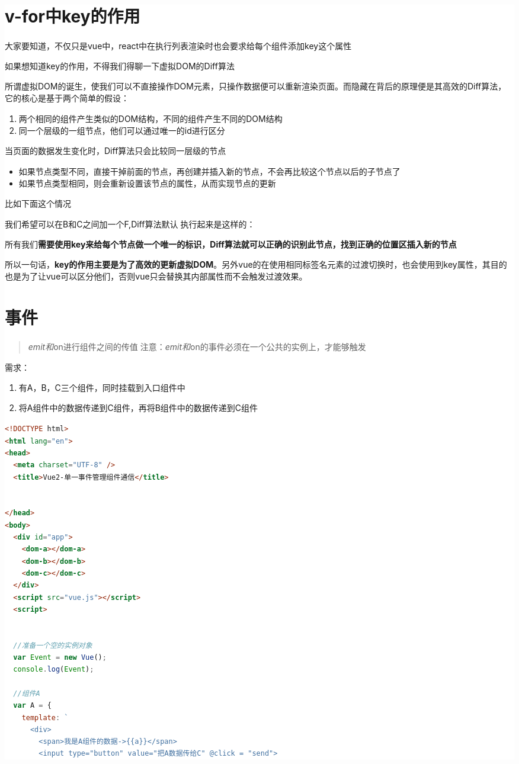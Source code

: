 # v-for中key的作用

大家要知道，不仅只是vue中，react中在执行列表渲染时也会要求给每个组件添加key这个属性

如果想知道key的作用，不得我们得聊一下虚拟DOM的Diff算法



所谓虚拟DOM的诞生，使我们可以不直接操作DOM元素，只操作数据便可以重新渲染页面。而隐藏在背后的原理便是其高效的Diff算法，它的核心是基于两个简单的假设：

1. 两个相同的组件产生类似的DOM结构，不同的组件产生不同的DOM结构
2. 同一个层级的一组节点，他们可以通过唯一的id进行区分


当页面的数据发生变化时，Diff算法只会比较同一层级的节点

- 如果节点类型不同，直接干掉前面的节点，再创建并插入新的节点，不会再比较这个节点以后的子节点了
- 如果节点类型相同，则会重新设置该节点的属性，从而实现节点的更新

比如下面这个情况

我们希望可以在B和C之间加一个F,Diff算法默认 执行起来是这样的：

所有我们**需要使用key来给每个节点做一个唯一的标识，Diff算法就可以正确的识别此节点，找到正确的位置区插入新的节点**


所以一句话，**key的作用主要是为了高效的更新虚拟DOM**。另外vue的在使用相同标签名元素的过渡切换时，也会使用到key属性，其目的也是为了让vue可以区分他们，否则vue只会替换其内部属性而不会触发过渡效果。

# 事件

> $emit和$on进行组件之间的传值
注意：$emit和$on的事件必须在一个公共的实例上，才能够触发


需求：

1. 有A，B，C三个组件，同时挂载到入口组件中

2. 将A组件中的数据传递到C组件，再将B组件中的数据传递到C组件

```html
<!DOCTYPE html>
<html lang="en">
<head>
  <meta charset="UTF-8" />
  <title>Vue2-单一事件管理组件通信</title>

  
</head>
<body>
  <div id="app">
    <dom-a></dom-a>
    <dom-b></dom-b>
    <dom-c></dom-c>   
  </div>
  <script src="vue.js"></script>
  <script>
    

  //准备一个空的实例对象
  var Event = new Vue();
  console.log(Event);
 
  //组件A
  var A = {
    template: `
      <div>
        <span>我是A组件的数据->{{a}}</span>
        <input type="button" value="把A数据传给C" @click = "send">
```